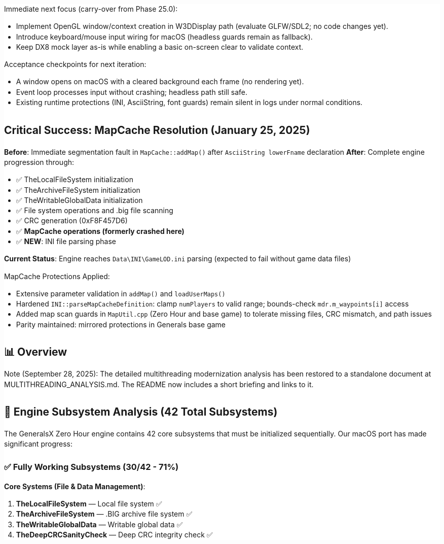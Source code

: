 Immediate next focus (carry-over from Phase 25.0):
- Implement OpenGL window/context creation in W3DDisplay path (evaluate GLFW/SDL2; no code changes yet).
- Introduce keyboard/mouse input wiring for macOS (headless guards remain as fallback).
- Keep DX8 mock layer as-is while enabling a basic on-screen clear to validate context.

Acceptance checkpoints for next iteration:
- A window opens on macOS with a cleared background each frame (no rendering yet).
- Event loop processes input without crashing; headless path still safe.
- Existing runtime protections (INI, AsciiString, font guards) remain silent in logs under normal conditions.

## Critical Success: MapCache Resolution (January 25, 2025)

**Before**: Immediate segmentation fault in `MapCache::addMap()` after `AsciiString lowerFname` declaration
**After**: Complete engine progression through:
- ✅ TheLocalFileSystem initialization
- ✅ TheArchiveFileSystem initialization  
- ✅ TheWritableGlobalData initialization
- ✅ File system operations and .big file scanning
- ✅ CRC generation (0xF8F457D6)
- ✅ **MapCache operations (formerly crashed here)**
- ✅ **NEW**: INI file parsing phase

**Current Status**: Engine reaches `Data\INI\GameLOD.ini` parsing (expected to fail without game data files)

MapCache Protections Applied:
- Extensive parameter validation in `addMap()` and `loadUserMaps()`
- Hardened `INI::parseMapCacheDefinition`: clamp `numPlayers` to valid range; bounds-check `mdr.m_waypoints[i]` access
- Added map scan guards in `MapUtil.cpp` (Zero Hour and base game) to tolerate missing files, CRC mismatch, and path issues
- Parity maintained: mirrored protections in Generals base game

## 📊 Overview

Note (September 28, 2025): The detailed multithreading modernization analysis has been restored to a standalone document at MULTITHREADING_ANALYSIS.md. The README now includes a short briefing and links to it.

## 🎯 Engine Subsystem Analysis (42 Total Subsystems)

The GeneralsX Zero Hour engine contains 42 core subsystems that must be initialized sequentially. Our macOS port has made significant progress:

### ✅ Fully Working Subsystems (30/42 - 71%)

**Core Systems (File & Data Management)**:
1. **TheLocalFileSystem** — Local file system ✅
2. **TheArchiveFileSystem** — .BIG archive file system ✅
3. **TheWritableGlobalData** — Writable global data ✅
4. **TheDeepCRCSanityCheck** — Deep CRC integrity check ✅
